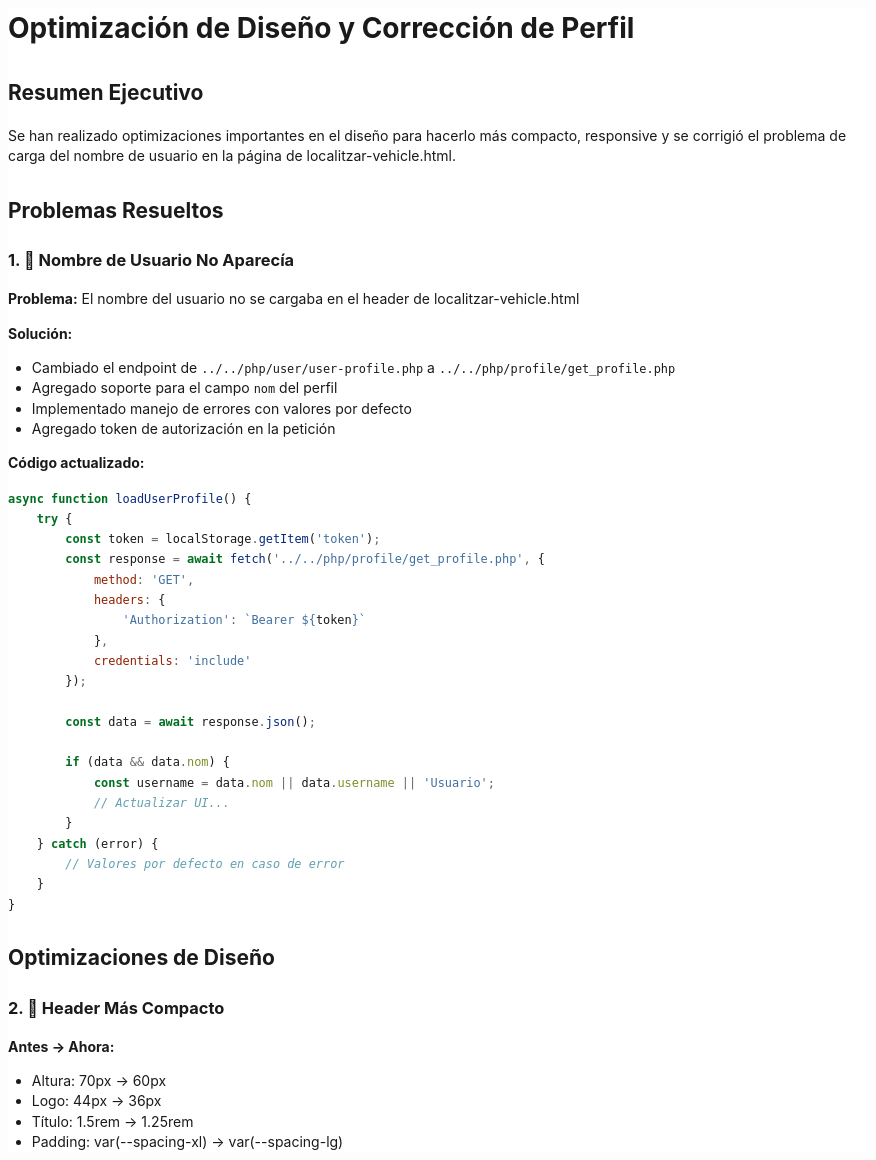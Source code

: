 # Optimización de Diseño y Corrección de Perfil

## Resumen Ejecutivo

Se han realizado optimizaciones importantes en el diseño para hacerlo más compacto, responsive y se corrigió el problema de carga del nombre de usuario en la página de localitzar-vehicle.html.

## Problemas Resueltos

### 1. 🔧 Nombre de Usuario No Aparecía
**Problema:** El nombre del usuario no se cargaba en el header de localitzar-vehicle.html

**Solución:**
- Cambiado el endpoint de `../../php/user/user-profile.php` a `../../php/profile/get_profile.php`
- Agregado soporte para el campo `nom` del perfil
- Implementado manejo de errores con valores por defecto
- Agregado token de autorización en la petición

**Código actualizado:**
```javascript
async function loadUserProfile() {
    try {
        const token = localStorage.getItem('token');
        const response = await fetch('../../php/profile/get_profile.php', {
            method: 'GET',
            headers: {
                'Authorization': `Bearer ${token}`
            },
            credentials: 'include'
        });
        
        const data = await response.json();
        
        if (data && data.nom) {
            const username = data.nom || data.username || 'Usuario';
            // Actualizar UI...
        }
    } catch (error) {
        // Valores por defecto en caso de error
    }
}
```

## Optimizaciones de Diseño

### 2. 📐 Header Más Compacto

**Antes → Ahora:**
- Altura: 70px → 60px
- Logo: 44px → 36px
- Título: 1.5rem → 1.25rem
- Padding: var(--spacing-xl) → var(--spacing-lg)

